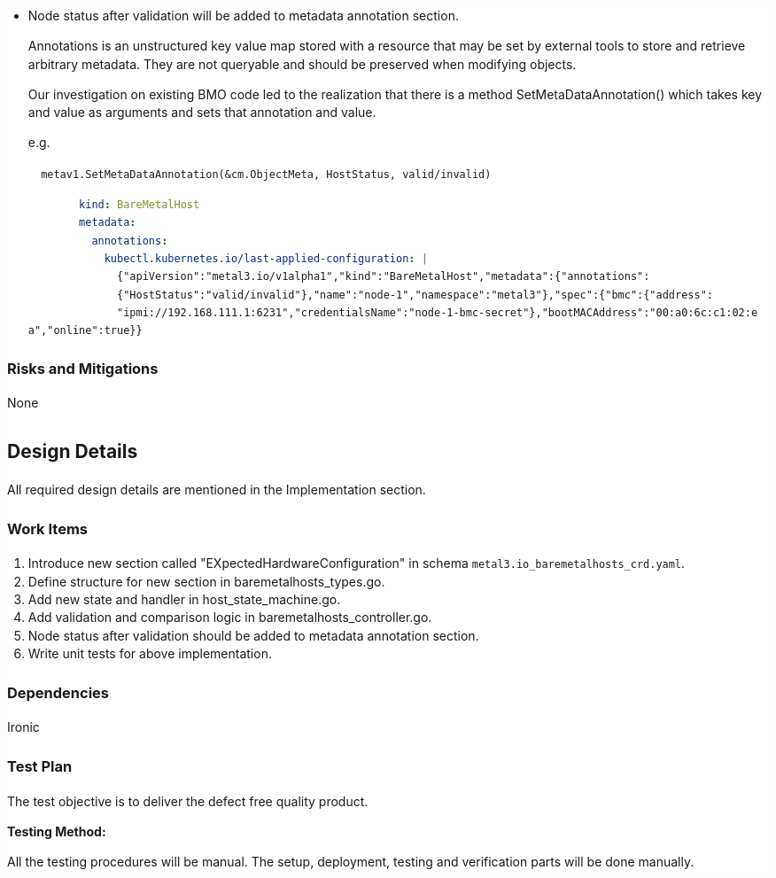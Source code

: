 * Node status after validation will be added to metadata annotation section.

    Annotations is an unstructured key value map stored with a resource that may be set by external tools to store and
    retrieve arbitrary metadata. They are not queryable and should be preserved when modifying objects.
    
    Our investigation on existing BMO code led to the realization that there is a method SetMetaDataAnnotation() which
    takes key and value as arguments and sets that annotation and value.

    e.g.
    
        metav1.SetMetaDataAnnotation(&cm.ObjectMeta, HostStatus, valid/invalid)
        
    ```yaml
            kind: BareMetalHost
            metadata:
              annotations:
                kubectl.kubernetes.io/last-applied-configuration: |
                  {"apiVersion":"metal3.io/v1alpha1","kind":"BareMetalHost","metadata":{"annotations":
                  {"HostStatus":"valid/invalid"},"name":"node-1","namespace":"metal3"},"spec":{"bmc":{"address":
                  "ipmi://192.168.111.1:6231","credentialsName":"node-1-bmc-secret"},"bootMACAddress":"00:a0:6c:c1:02:ea","online":true}}
    ```    
    
### Risks and Mitigations

None

## Design Details

All required design details are mentioned in the Implementation section.


### Work Items

1. Introduce new section called "EXpectedHardwareConfiguration" in schema `metal3.io_baremetalhosts_crd.yaml`.
2. Define structure for new section in baremetalhosts_types.go.
3. Add new state and handler in host_state_machine.go.
4. Add validation and comparison logic in baremetalhosts_controller.go.
5. Node status after validation should be added to metadata annotation section.
6. Write unit tests for above implementation.


### Dependencies

Ironic

### Test Plan

The test objective is to deliver the defect free quality product.

**Testing Method:**

All the testing procedures will be manual. The setup, deployment, testing and verification parts will be done manually. 
